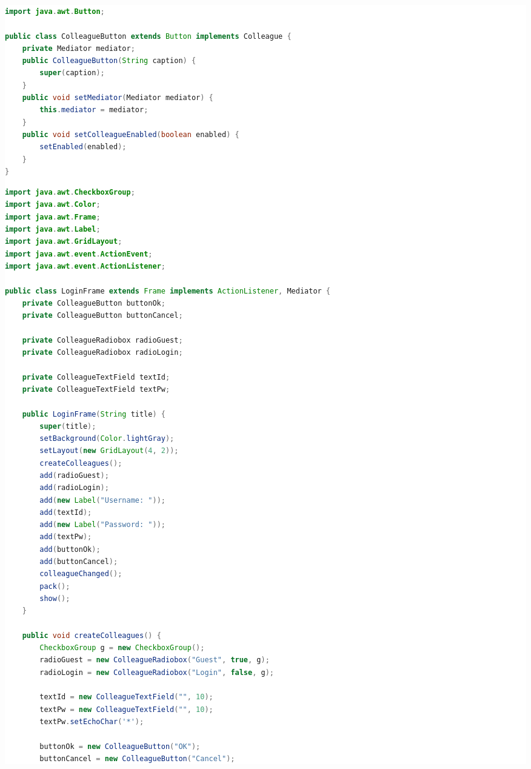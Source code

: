 ```java
import java.awt.Button;

public class ColleagueButton extends Button implements Colleague {
    private Mediator mediator;
    public ColleagueButton(String caption) {
        super(caption);
    }
    public void setMediator(Mediator mediator) {
        this.mediator = mediator;
    }
    public void setColleagueEnabled(boolean enabled) {
        setEnabled(enabled);
    }
}
```

```java
import java.awt.CheckboxGroup;
import java.awt.Color;
import java.awt.Frame;
import java.awt.Label;
import java.awt.GridLayout;
import java.awt.event.ActionEvent;
import java.awt.event.ActionListener;

public class LoginFrame extends Frame implements ActionListener, Mediator {
    private ColleagueButton buttonOk;
    private ColleagueButton buttonCancel;

    private ColleagueRadiobox radioGuest;
    private ColleagueRadiobox radioLogin;

    private ColleagueTextField textId;
    private ColleagueTextField textPw;

    public LoginFrame(String title) {
        super(title);
        setBackground(Color.lightGray);
        setLayout(new GridLayout(4, 2));
        createColleagues();
        add(radioGuest);
        add(radioLogin);
        add(new Label("Username: "));
        add(textId);
        add(new Label("Password: "));
        add(textPw);
        add(buttonOk);
        add(buttonCancel);
        colleagueChanged();
        pack();
        show();
    }

    public void createColleagues() {
        CheckboxGroup g = new CheckboxGroup();
        radioGuest = new ColleagueRadiobox("Guest", true, g);
        radioLogin = new ColleagueRadiobox("Login", false, g); 

        textId = new ColleagueTextField("", 10);
        textPw = new ColleagueTextField("", 10);
        textPw.setEchoChar('*');

        buttonOk = new ColleagueButton("OK");
        buttonCancel = new ColleagueButton("Cancel");
```